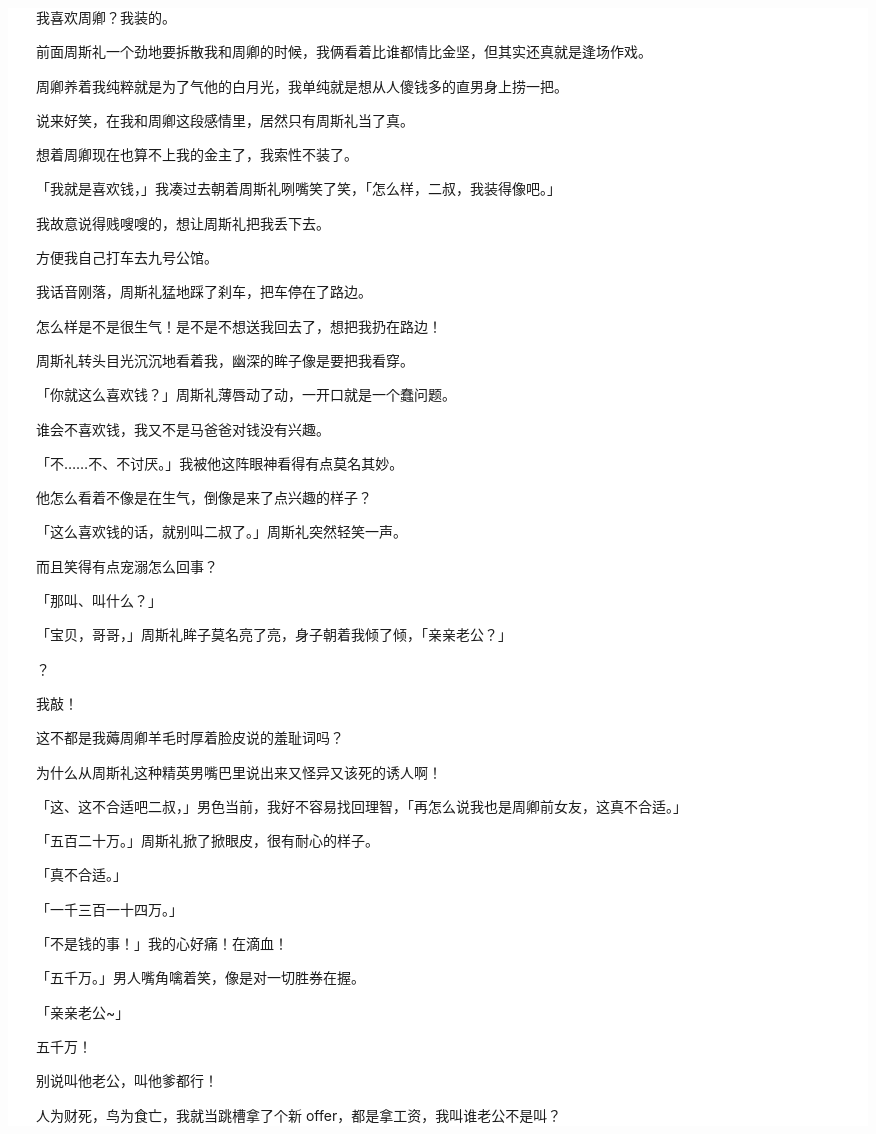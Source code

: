 &emsp;&emsp;我喜欢周卿？我装的。  
  
&emsp;&emsp;前面周斯礼一个劲地要拆散我和周卿的时候，我俩看着比谁都情比金坚，但其实还真就是逢场作戏。  
  
&emsp;&emsp;周卿养着我纯粹就是为了气他的白月光，我单纯就是想从人傻钱多的直男身上捞一把。  
  
&emsp;&emsp;说来好笑，在我和周卿这段感情里，居然只有周斯礼当了真。  
  
&emsp;&emsp;想着周卿现在也算不上我的金主了，我索性不装了。  
  
&emsp;&emsp;「我就是喜欢钱，」我凑过去朝着周斯礼咧嘴笑了笑，「怎么样，二叔，我装得像吧。」  
  
&emsp;&emsp;我故意说得贱嗖嗖的，想让周斯礼把我丢下去。  
  
&emsp;&emsp;方便我自己打车去九号公馆。  
  
&emsp;&emsp;我话音刚落，周斯礼猛地踩了刹车，把车停在了路边。  
  
&emsp;&emsp;怎么样是不是很生气！是不是不想送我回去了，想把我扔在路边！  
  
&emsp;&emsp;周斯礼转头目光沉沉地看着我，幽深的眸子像是要把我看穿。  
  
&emsp;&emsp;「你就这么喜欢钱？」周斯礼薄唇动了动，一开口就是一个蠢问题。  
  
&emsp;&emsp;谁会不喜欢钱，我又不是马爸爸对钱没有兴趣。  
  
&emsp;&emsp;「不……不、不讨厌。」我被他这阵眼神看得有点莫名其妙。  
  
&emsp;&emsp;他怎么看着不像是在生气，倒像是来了点兴趣的样子？  
  
&emsp;&emsp;「这么喜欢钱的话，就别叫二叔了。」周斯礼突然轻笑一声。  
  
&emsp;&emsp;而且笑得有点宠溺怎么回事？  
  
&emsp;&emsp;「那叫、叫什么？」  
  
&emsp;&emsp;「宝贝，哥哥，」周斯礼眸子莫名亮了亮，身子朝着我倾了倾，「亲亲老公？」  
  
&emsp;&emsp;？   
  
&emsp;&emsp;我敲！  
  
&emsp;&emsp;这不都是我薅周卿羊毛时厚着脸皮说的羞耻词吗？  
  
&emsp;&emsp;为什么从周斯礼这种精英男嘴巴里说出来又怪异又该死的诱人啊！  
  
&emsp;&emsp;「这、这不合适吧二叔，」男色当前，我好不容易找回理智，「再怎么说我也是周卿前女友，这真不合适。」  
  
&emsp;&emsp;「五百二十万。」周斯礼掀了掀眼皮，很有耐心的样子。  
  
&emsp;&emsp;「真不合适。」  
  
&emsp;&emsp;「一千三百一十四万。」  
  
&emsp;&emsp;「不是钱的事！」我的心好痛！在滴血！  
  
&emsp;&emsp;「五千万。」男人嘴角噙着笑，像是对一切胜券在握。  
  
&emsp;&emsp;「亲亲老公~」  
  
&emsp;&emsp;五千万！  
  
&emsp;&emsp;别说叫他老公，叫他爹都行！  
  
&emsp;&emsp;人为财死，鸟为食亡，我就当跳槽拿了个新 offer，都是拿工资，我叫谁老公不是叫？  
  